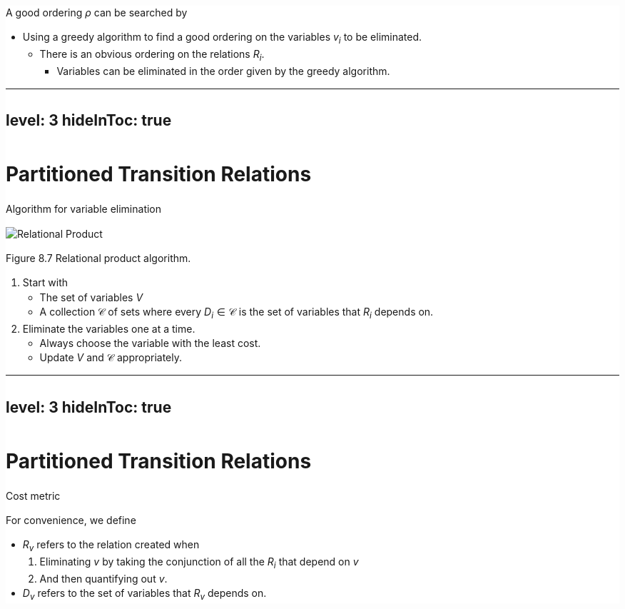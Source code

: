</v-clicks>
<v-click>

A good ordering $\rho$ can be searched by 

</v-click>
<v-clicks depth="3">

- Using a greedy algorithm to find a good ordering on the variables $v_i$ to be eliminated.
  - There is an obvious ordering on the relations $R_i$.
    - Variables can be eliminated in the order given by the greedy algorithm.

</v-clicks>

---
level: 3
hideInToc: true
---
# Partitioned Transition Relations
Algorithm for variable elimination

<img src="/img/Fig8-8.png" alt="Relational Product" class="-mt-8 scale-50 dark:invert-93"/>
<div class="-mt-8 text-xs text-center font-serif">

Figure 8.7 
Relational product algorithm.

</div>

<v-clicks depth="2">

1. Start with
   - The set of variables $V$
   - A collection $\mathcal{C}$ of sets where every $D_i\in\mathcal{C}$ is the set of variables that $R_i$ depends on.
2. Eliminate the variables one at a time.
   - Always choose the variable with the least cost.
   - Update $V$ and $\mathcal{C}$ appropriately.

</v-clicks>

---
level: 3
hideInToc: true
---
# Partitioned Transition Relations
Cost metric

For convenience, we define

<v-clicks depth="2">

- $R_v$ refers to the relation created when 
  1. Eliminating $v$ by taking the conjunction of all the $R_i$ that depend on $v$
  2. And then quantifying out $v$.
- $D_v$ refers to the set of variables that $R_v$ depends on.
